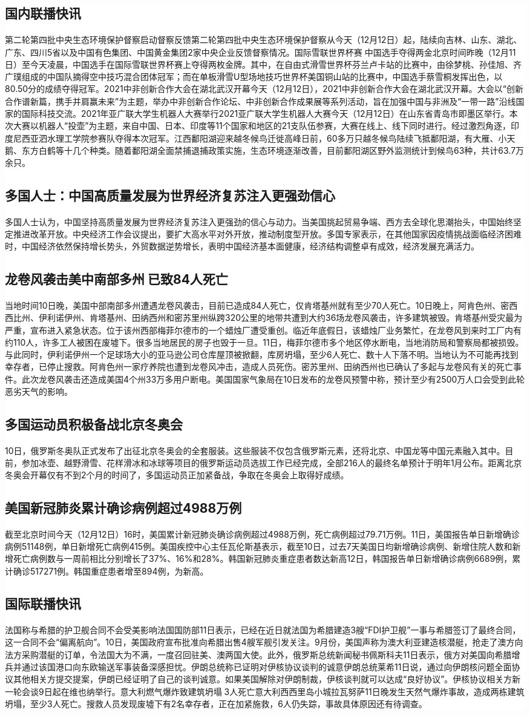 
## 国内联播快讯


第二轮第四批中央生态环境保护督察启动督察反馈第二轮第四批中央生态环境保护督察从今天（12月12日）起，陆续向吉林、山东、湖北、广东、四川5省以及中国有色集团、中国黄金集团2家中央企业反馈督察情况。国际雪联世界杯赛 中国选手夺得两金北京时间昨晚（12月11日）至今天凌晨，中国选手在国际雪联世界杯赛上夺得两枚金牌。其中，在自由式滑雪世界杯芬兰卢卡站的比赛中，由徐梦桃、孙佳旭、齐广璞组成的中国队摘得空中技巧混合团体冠军；而在单板滑雪U型场地技巧世界杯美国铜山站的比赛中，中国选手蔡雪桐发挥出色，以80.50分的成绩夺得冠军。2021中非创新合作大会在湖北武汉开幕今天（12月12日），2021中非创新合作大会在湖北武汉开幕。大会以“创新合作谱新篇，携手并肩赢未来”为主题，举办中非创新合作论坛、中非创新合作成果展等系列活动，旨在加强中国与非洲及“一带一路”沿线国家的国际科技交流。2021年亚广联大学生机器人大赛举行2021亚广联大学生机器人大赛今天（12月12日）在山东省青岛市即墨区举行。本次大赛以机器人“投壶”为主题，来自中国、日本、印度等11个国家和地区的21支队伍参赛，大赛在线上、线下同时进行。经过激烈角逐，印度尼西亚泗水理工学院参赛队夺得本次冠军。江西鄱阳湖迎来越冬候鸟迁徙高峰日前，60多万只越冬候鸟陆续飞抵鄱阳湖，有大雁、小天鹅、东方白鹤等十几个种类。随着鄱阳湖全面禁捕退捕政策实施，生态环境逐渐改善，目前鄱阳湖区野外监测统计到候鸟63种，共计63.7万余只。


## 多国人士：中国高质量发展为世界经济复苏注入更强劲信心


多国人士认为，中国坚持高质量发展为世界经济复苏注入更强劲的信心与动力。当美国挑起贸易争端、西方去全球化思潮抬头，中国始终坚定推进改革开放。中央经济工作会议提出，要扩大高水平对外开放，推动制度型开放。多国专家表示，在其他国家因疫情挑战面临经济困难时，中国经济依然保持增长势头，外贸数据逆势增长，表明中国经济基本面健康，经济结构调整卓有成效，经济发展充满活力。


## 龙卷风袭击美中南部多州 已致84人死亡


当地时间10日晚，美国中部南部多州遭遇龙卷风袭击，目前已造成84人死亡，仅肯塔基州就有至少70人死亡。10日晚上，阿肯色州、密西西比州、伊利诺伊州、肯塔基州、田纳西州和密苏里州纵跨320公里的地带共遭到大约36场龙卷风袭击，许多建筑被毁。肯塔基州受灾最为严重，宣布进入紧急状态。位于该州西部梅菲尔德市的一个蜡烛厂遭受重创。临近年底假日，该蜡烛厂业务繁忙，在龙卷风到来时工厂内有约110人，许多工人被困在废墟下。很多当地居民的房子也毁于一旦。11日，梅菲尔德市多个地区停水断电，当地消防局和警察局都被损毁。与此同时，伊利诺伊州一个足球场大小的亚马逊公司仓库屋顶被掀翻，库房坍塌，至少6人死亡、数十人下落不明。当地认为不可能再找到幸存者，已停止搜救。阿肯色州一家疗养院也遭到龙卷风冲击，造成人员死伤。密苏里州、田纳西州也已确认了多起与龙卷风有关的死亡事件。此次龙卷风袭击还造成美国4个州33万多用户断电。美国国家气象局在10日发布的龙卷风预警中称，预计至少有2500万人口会受到此轮恶劣天气的影响。


## 多国运动员积极备战北京冬奥会


10日，俄罗斯冬奥队正式发布了出征北京冬奥会的全套服装。这些服装不仅包含俄罗斯元素，还将北京、中国龙等中国元素融入其中。目前，参加冰壶、越野滑雪、花样滑冰和冰球等项目的俄罗斯运动员选拔工作已经完成，全部216人的最终名单预计于明年1月公布。距离北京冬奥会开幕仅有不到2个月的时间了，多国运动员正加紧备战，争取在冬奥会上取得好成绩。


## 美国新冠肺炎累计确诊病例超过4988万例


截至北京时间今天（12月12日）16时，美国累计新冠肺炎确诊病例超过4988万例，死亡病例超过79.71万例。11日，美国报告单日新增确诊病例51148例，单日新增死亡病例415例。美国疾控中心主任瓦伦斯基表示，截至10日，过去7天美国日均新增确诊病例、新增住院人数和新增死亡病例数与一周前相比分别增长了37%、16%和28%。韩国新冠肺炎重症患者数达新高12日，韩国报告单日新增确诊病例6689例，累计确诊517271例。韩国重症患者增至894例，为新高。


## 国际联播快讯


法国称与希腊的护卫舰合同不会受美影响法国国防部11日表示，已经在近日就法国为希腊建造3艘“FDI护卫舰”一事与希腊签订了最终合同，这一合同不会“偏离航向”。10日，美国政府宣布批准向希腊出售4艘军舰引发关注。9月份，美国声称为澳大利亚建造核潜艇，抢走了澳方向法方采购潜艇的订单，令法国大为不满，一度召回驻美、澳两国大使。此外，俄罗斯总统新闻秘书佩斯科夫11日表示，俄方对美国向希腊增兵并通过该国港口向东欧输送军事装备深感担忧。伊朗总统称已证明对伊核协议谈判的诚意伊朗总统莱希11日说，通过向伊朗核问题全面协议其他相关方提交提案，伊朗已经证明了自己的谈判诚意。如果美国解除对伊朗制裁，伊核谈判就可以达成“良好协议”。伊核协议相关方新一轮会谈9日起在维也纳举行。意大利燃气爆炸致建筑坍塌 3人死亡意大利西西里岛小城拉瓦努萨11日晚发生天然气爆炸事故，造成两栋建筑坍塌，至少3人死亡。搜救人员发现废墟下有2名幸存者，正在加紧施救，6人仍失踪，事故具体原因还有待调查。


